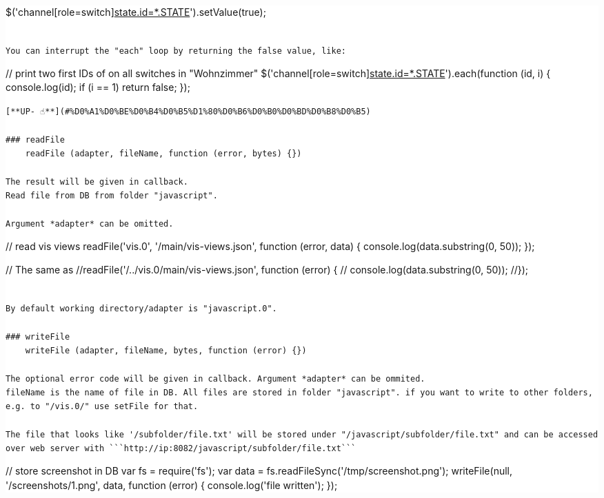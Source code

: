 $('channel[role=switch][state.id=*.STATE](rooms=Wohnzimmer)').setValue(true);
```

You can interrupt the "each" loop by returning the false value, like:
```
// print two first IDs of on all switches in "Wohnzimmer"
$('channel[role=switch][state.id=*.STATE](rooms=Wohnzimmer)').each(function (id, i) {
    console.log(id);
    if (i == 1) return false;
});
```
[**UP- ☝**](#%D0%A1%D0%BE%D0%B4%D0%B5%D1%80%D0%B6%D0%B0%D0%BD%D0%B8%D0%B5)

### readFile
    readFile (adapter, fileName, function (error, bytes) {})

The result will be given in callback.
Read file from DB from folder "javascript".

Argument *adapter* can be omitted.

```
// read vis views
readFile('vis.0', '/main/vis-views.json', function (error, data) {
    console.log(data.substring(0, 50));
});

// The same as
//readFile('/../vis.0/main/vis-views.json', function (error) {
//     console.log(data.substring(0, 50));
//});
```

By default working directory/adapter is "javascript.0".

### writeFile
    writeFile (adapter, fileName, bytes, function (error) {})

The optional error code will be given in callback. Argument *adapter* can be ommited.
fileName is the name of file in DB. All files are stored in folder "javascript". if you want to write to other folders, e.g. to "/vis.0/" use setFile for that.

The file that looks like '/subfolder/file.txt' will be stored under "/javascript/subfolder/file.txt" and can be accessed over web server with ```http://ip:8082/javascript/subfolder/file.txt```

```
// store screenshot in DB
var fs = require('fs');
var data = fs.readFileSync('/tmp/screenshot.png');
writeFile(null, '/screenshots/1.png', data, function (error) {
    console.log('file written');
});
